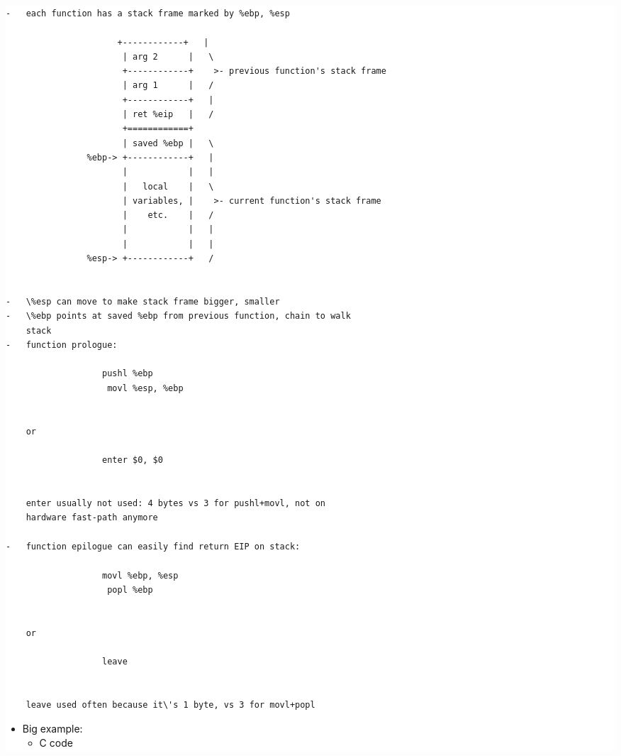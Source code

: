     -   each function has a stack frame marked by %ebp, %esp

                          +------------+   |
                           | arg 2      |   \
                           +------------+    >- previous function's stack frame
                           | arg 1      |   /
                           +------------+   |
                           | ret %eip   |   /
                           +============+   
                           | saved %ebp |   \
                    %ebp-> +------------+   |
                           |            |   |
                           |   local    |   \
                           | variables, |    >- current function's stack frame
                           |    etc.    |   /
                           |            |   |
                           |            |   |
                    %esp-> +------------+   /
                    

    -   \%esp can move to make stack frame bigger, smaller
    -   \%ebp points at saved %ebp from previous function, chain to walk
        stack
    -   function prologue:

                       pushl %ebp
                        movl %esp, %ebp
                    

        or

                       enter $0, $0
                    

        enter usually not used: 4 bytes vs 3 for pushl+movl, not on
        hardware fast-path anymore

    -   function epilogue can easily find return EIP on stack:

                       movl %ebp, %esp
                        popl %ebp
                    

        or

                       leave
                    

        leave used often because it\'s 1 byte, vs 3 for movl+popl

-   Big example:
    -   C code
